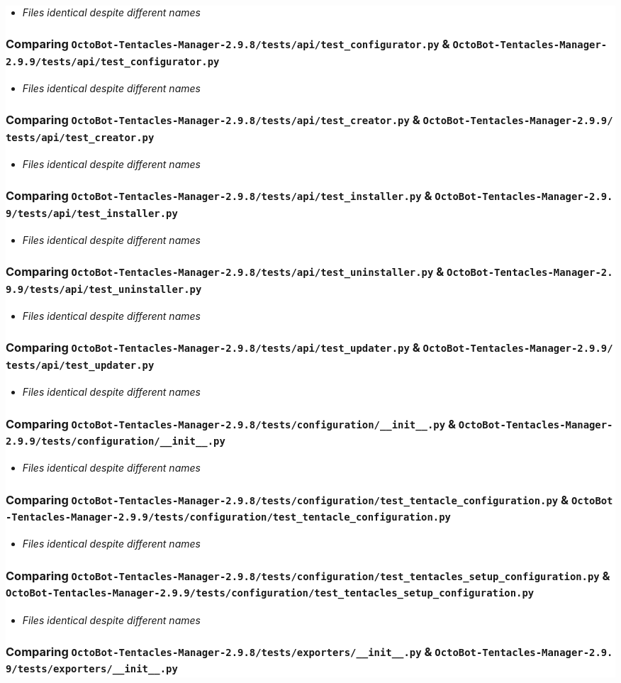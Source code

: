  * *Files identical despite different names*

### Comparing `OctoBot-Tentacles-Manager-2.9.8/tests/api/test_configurator.py` & `OctoBot-Tentacles-Manager-2.9.9/tests/api/test_configurator.py`

 * *Files identical despite different names*

### Comparing `OctoBot-Tentacles-Manager-2.9.8/tests/api/test_creator.py` & `OctoBot-Tentacles-Manager-2.9.9/tests/api/test_creator.py`

 * *Files identical despite different names*

### Comparing `OctoBot-Tentacles-Manager-2.9.8/tests/api/test_installer.py` & `OctoBot-Tentacles-Manager-2.9.9/tests/api/test_installer.py`

 * *Files identical despite different names*

### Comparing `OctoBot-Tentacles-Manager-2.9.8/tests/api/test_uninstaller.py` & `OctoBot-Tentacles-Manager-2.9.9/tests/api/test_uninstaller.py`

 * *Files identical despite different names*

### Comparing `OctoBot-Tentacles-Manager-2.9.8/tests/api/test_updater.py` & `OctoBot-Tentacles-Manager-2.9.9/tests/api/test_updater.py`

 * *Files identical despite different names*

### Comparing `OctoBot-Tentacles-Manager-2.9.8/tests/configuration/__init__.py` & `OctoBot-Tentacles-Manager-2.9.9/tests/configuration/__init__.py`

 * *Files identical despite different names*

### Comparing `OctoBot-Tentacles-Manager-2.9.8/tests/configuration/test_tentacle_configuration.py` & `OctoBot-Tentacles-Manager-2.9.9/tests/configuration/test_tentacle_configuration.py`

 * *Files identical despite different names*

### Comparing `OctoBot-Tentacles-Manager-2.9.8/tests/configuration/test_tentacles_setup_configuration.py` & `OctoBot-Tentacles-Manager-2.9.9/tests/configuration/test_tentacles_setup_configuration.py`

 * *Files identical despite different names*

### Comparing `OctoBot-Tentacles-Manager-2.9.8/tests/exporters/__init__.py` & `OctoBot-Tentacles-Manager-2.9.9/tests/exporters/__init__.py`
